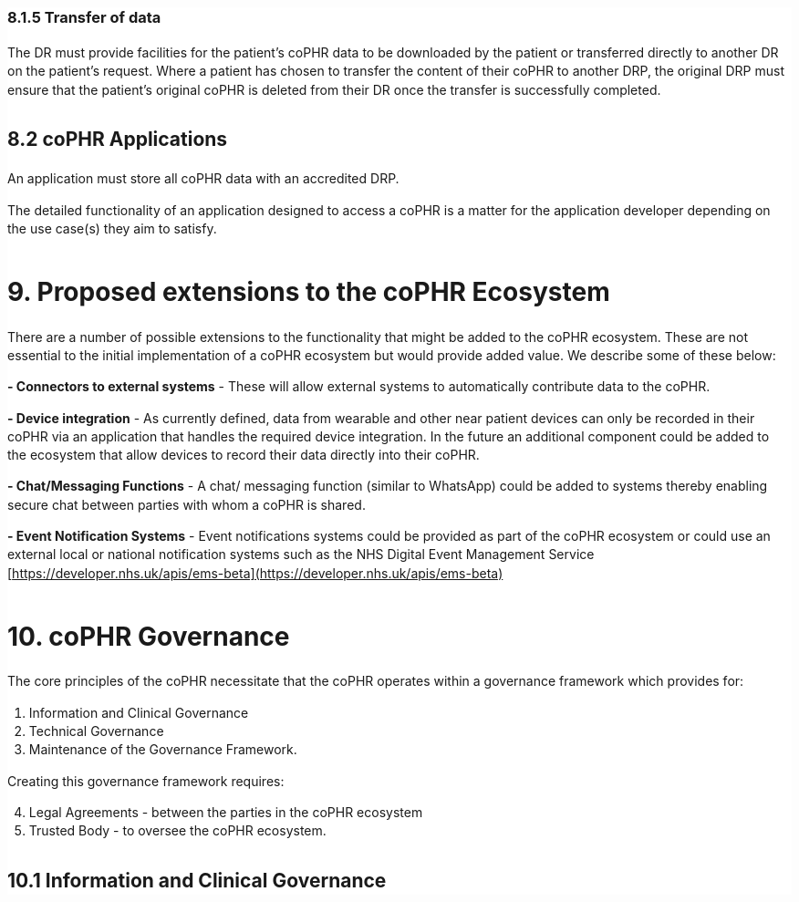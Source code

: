 ### 8.1.5 Transfer of data

The DR must provide facilities for the patient’s coPHR data to be downloaded by the patient or transferred directly to another DR on the patient’s request. Where a patient has chosen to transfer
the content of their coPHR to another DRP, the original DRP must ensure that the patient’s original coPHR is deleted from their DR once the transfer is successfully completed.

## 8.2 coPHR Applications

An application must store all coPHR data with an accredited DRP.

The detailed functionality of an application designed to access a coPHR is a matter for the application developer depending on the use case(s) they aim to satisfy.

# 9. Proposed extensions to the coPHR Ecosystem

There are a number of possible extensions to the functionality that might be added to the coPHR ecosystem. These are not essential to the initial implementation of a coPHR ecosystem but would provide added value. We describe some of these below:

**- Connectors to external systems** - These will allow external systems to automatically contribute data to the coPHR.

**- Device integration** - As currently defined, data from wearable and other near patient devices can only be recorded in their coPHR via an application that handles the required device integration. In the future an additional component could be added to the ecosystem that allow devices to record their data directly into their coPHR.

**- Chat/Messaging Functions** - A chat/ messaging function (similar to WhatsApp) could be added to systems thereby enabling secure chat between parties with whom a coPHR is shared.

**- Event Notification Systems** - Event notifications systems could be provided as part of the coPHR ecosystem or could use an external local or national notification systems such as the NHS Digital Event Management Service [https://developer.nhs.uk/apis/ems-beta](https://developer.nhs.uk/apis/ems-beta)


# 10. coPHR Governance

The core principles of the coPHR necessitate that the coPHR operates within a governance framework which
provides for:

1. Information and Clinical Governance
2. Technical Governance
3. Maintenance of the Governance Framework.

Creating this governance framework requires:

4. Legal Agreements - between the parties in the coPHR ecosystem
5. Trusted Body - to oversee the coPHR ecosystem.

## 10.1 Information and Clinical Governance
